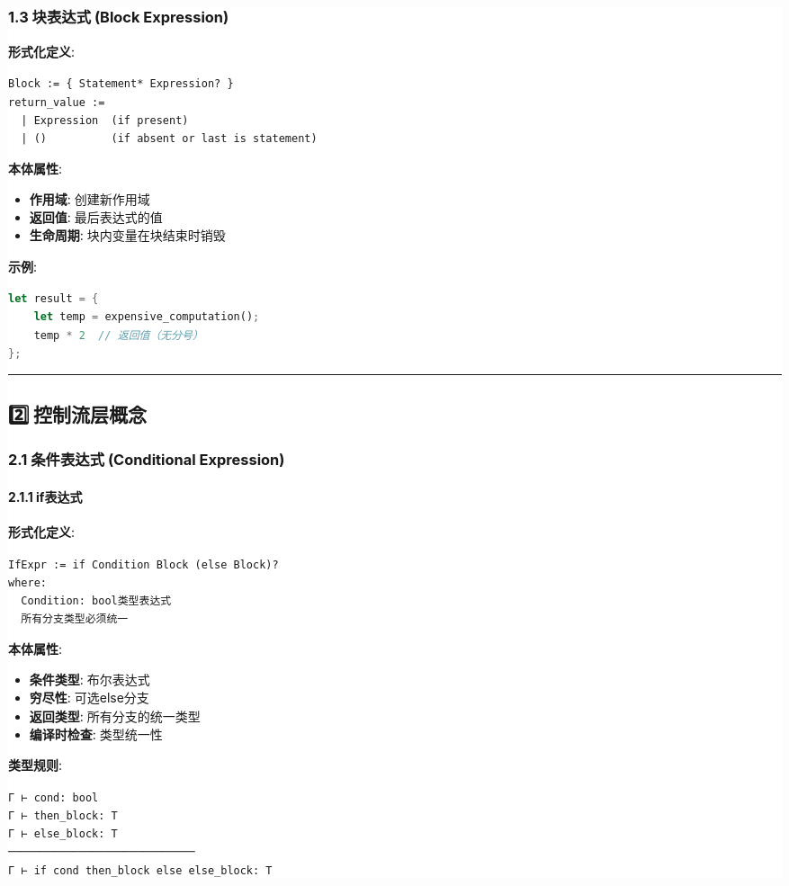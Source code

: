 ### 1.3 块表达式 (Block Expression)

**形式化定义**:

```text
Block := { Statement* Expression? }
return_value := 
  | Expression  (if present)
  | ()          (if absent or last is statement)
```

**本体属性**:

- **作用域**: 创建新作用域
- **返回值**: 最后表达式的值
- **生命周期**: 块内变量在块结束时销毁

**示例**:

```rust
let result = {
    let temp = expensive_computation();
    temp * 2  // 返回值（无分号）
};
```

---

## 2️⃣ 控制流层概念

### 2.1 条件表达式 (Conditional Expression)

#### 2.1.1 if表达式

**形式化定义**:

```text
IfExpr := if Condition Block (else Block)?
where:
  Condition: bool类型表达式
  所有分支类型必须统一
```

**本体属性**:

- **条件类型**: 布尔表达式
- **穷尽性**: 可选else分支
- **返回类型**: 所有分支的统一类型
- **编译时检查**: 类型统一性

**类型规则**:

```text
Γ ⊢ cond: bool
Γ ⊢ then_block: T
Γ ⊢ else_block: T
─────────────────────────────
Γ ⊢ if cond then_block else else_block: T
```
